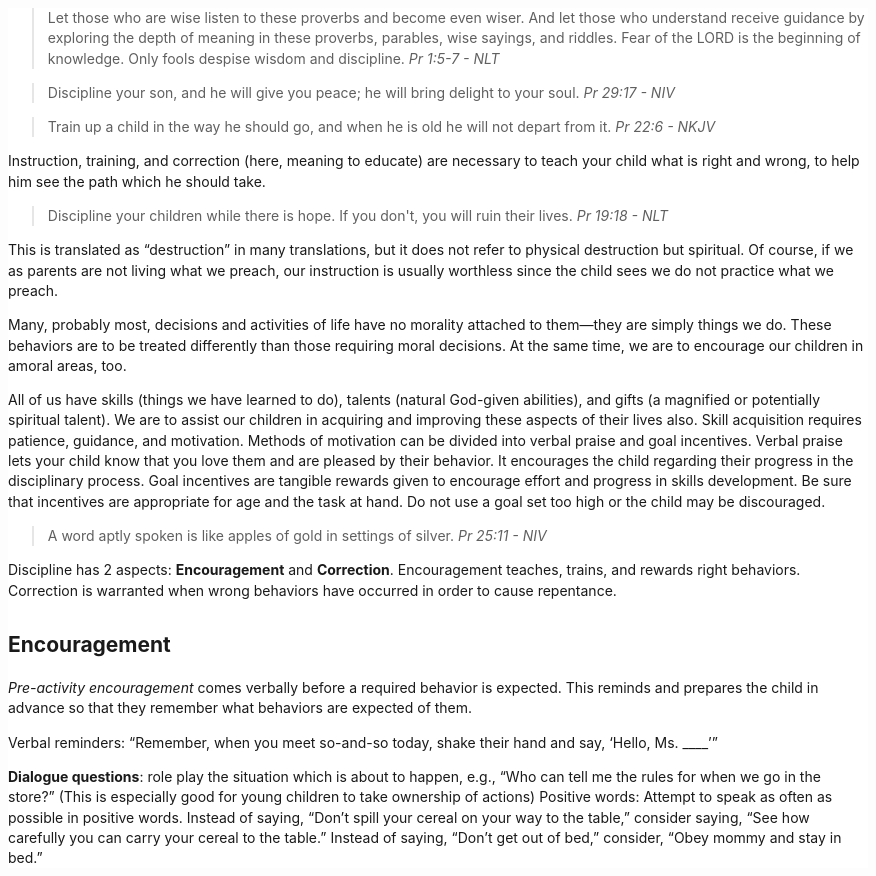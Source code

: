 > Let those who are wise listen to these proverbs and become even wiser. And let those who understand receive guidance by exploring the depth of meaning in these proverbs, parables, wise sayings, and riddles.
> Fear of the LORD is the beginning of knowledge. Only fools despise wisdom and discipline.
<cite>Pr 1:5-7 - NLT</cite>

> Discipline your son, and he will give you peace; he will bring delight to your soul.
<cite>Pr 29:17 - NIV</cite>

> Train up a child in the way he should go, and when he is old he will not depart from it.
<cite>Pr 22:6 - NKJV</cite>

Instruction, training, and correction (here, meaning to educate) are necessary to teach your child what is right and wrong, to help him see the path which he should take.

> Discipline your children while there is hope. If you don't, you will ruin their lives.
<cite>Pr 19:18 - NLT</cite>

This is translated as “destruction” in many translations, but it does not refer to physical destruction but spiritual.  Of course, if we as parents are not living what we preach, our instruction is usually worthless since the child sees we do not practice what we preach.

Many, probably most, decisions and activities of life have no morality attached to them—they are simply things we do.  These behaviors are to be treated differently than those requiring moral decisions.  At the same time, we are to encourage our children in amoral areas, too.

All of us have skills (things we have learned to do), talents (natural God-given abilities), and gifts (a magnified or potentially spiritual talent).  We are to assist our children in acquiring and improving these aspects of their lives also.  Skill acquisition requires patience, guidance, and motivation.   Methods of motivation can be divided into verbal praise and goal incentives.  Verbal praise lets your child know that you love them and are pleased by their behavior.  It encourages the child regarding their progress in the disciplinary process.  Goal incentives are tangible rewards given to encourage effort and progress in skills development.  Be sure that incentives are appropriate for age and the task at hand.  Do not use a goal set too high or the child may be discouraged.

> A word aptly spoken is like apples of gold in settings of silver.
<cite>Pr 25:11 - NIV</cite>

Discipline has 2 aspects: **Encouragement** and **Correction**.  Encouragement teaches, trains, and rewards right behaviors. Correction is warranted when wrong behaviors have occurred in order to cause repentance.

## Encouragement
*Pre-activity encouragement* comes verbally before a required behavior is expected. This reminds and prepares the child in advance so that they remember what behaviors are expected of them.

Verbal reminders: “Remember, when you meet so-and-so today, shake their hand and say, ‘Hello, Ms. ____’”

**Dialogue questions**: role play the situation which is about to happen, e.g., “Who can tell me the rules for when we go in the store?” (This is especially good for young children to take ownership of actions)
Positive words: Attempt to speak as often as possible in positive words. Instead of saying, “Don’t spill your cereal on your way to the table,” consider saying, “See how carefully you can carry your cereal to the table.” Instead of saying, “Don’t get out of bed,” consider, “Obey mommy and stay in bed.”
